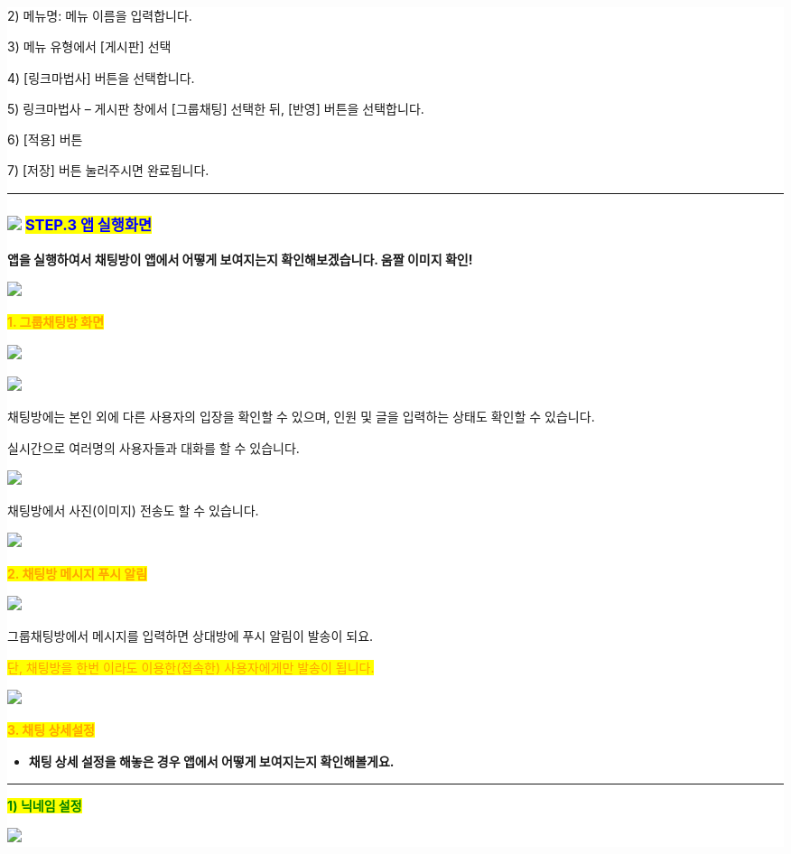 2\) 메뉴명: 메뉴 이름을 입력합니다.

3\) 메뉴 유형에서 \[게시판] 선택

4\) \[링크마법사] 버튼을 선택합니다.

5\) 링크마법사 – 게시판 창에서 \[그룹채팅] 선택한 뒤, \[반영] 버튼을 선택합니다.

6\) \[적용] 버튼

7\) \[저장] 버튼 눌러주시면 완료됩니다.

***

### <mark style="color:blue;"></mark>![](https://wp.swing2app.co.kr/wp-content/uploads/2020/04/%EB%8B%A8%EB%9D%BD1-1.png) <mark style="color:blue;">**STEP.3 앱 실행화면**</mark>

**앱을 실행하여서 채팅방이 앱에서 어떻게 보여지는지 확인해보겠습니다. 움짤 이미지 확인!**

![](https://wp.swing2app.co.kr/wp-content/uploads/2018/09/%EB%85%B9%ED%99%94\_2020\_06\_25\_15\_37\_32\_17.gif)

<mark style="color:orange;">**1. 그룹채팅방 화면**</mark>

![](https://wp.swing2app.co.kr/wp-content/uploads/2018/09/%EA%B7%B8%EB%A3%B9%EC%B1%84%ED%8C%854\_20.06.png)

![](https://wp.swing2app.co.kr/wp-content/uploads/2018/09/%EA%B7%B8%EB%A3%B9%EC%B1%84%ED%8C%855\_20.06.png)

채팅방에는 본인 외에 다른 사용자의 입장을 확인할 수 있으며, 인원 및 글을 입력하는 상태도 확인할 수 있습니다.

실시간으로 여러명의 사용자들과 대화를 할 수 있습니다.



![](https://wp.swing2app.co.kr/wp-content/uploads/2018/09/%EA%B7%B8%EB%A3%B9%EC%B1%84%ED%8C%856\_20.06.png)

채팅방에서 사진(이미지) 전송도 할 수 있습니다.

![](https://wp.swing2app.co.kr/wp-content/uploads/2018/09/%EC%BA%A1%EC%B2%98-3.png)

<mark style="color:orange;">**2. 채팅방 메시지 푸시 알림**</mark>

![](https://wp.swing2app.co.kr/wp-content/uploads/2018/09/%EA%B7%B8%EB%A3%B9%EC%B1%84%ED%8C%8510\_20.06.png)

그룹채팅방에서 메시지를 입력하면 상대방에 푸시 알림이 발송이 되요.

<mark style="color:orange;">단, 채팅방을 한번 이라도 이용한(접속한) 사용자에게만 발송이 됩니다.</mark>

![](https://wp.swing2app.co.kr/wp-content/uploads/2018/09/%EC%BA%A1%EC%B2%98-3.png)

<mark style="color:orange;">**3. 채팅 상세설정**</mark>

* **채팅 상세 설정을 해놓은 경우 앱에서 어떻게 보여지는지 확인해볼게요.**

****

<mark style="color:green;">**1) 닉네임 설정**</mark>

![](https://wp.swing2app.co.kr/wp-content/uploads/2018/09/%EA%B7%B8%EB%A3%B9%EC%B1%84%ED%8C%857\_20.06.png)
